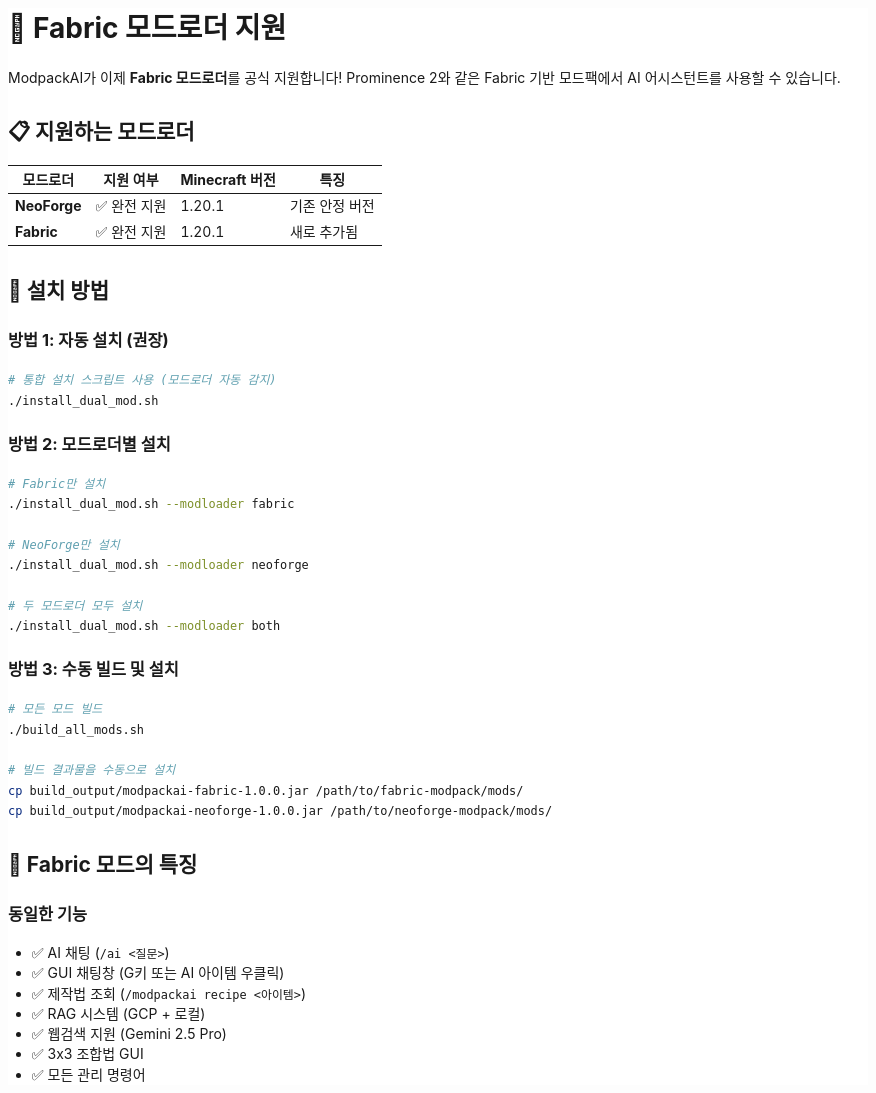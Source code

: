 # 🧵 Fabric 모드로더 지원

ModpackAI가 이제 **Fabric 모드로더**를 공식 지원합니다! Prominence 2와 같은 Fabric 기반 모드팩에서 AI 어시스턴트를 사용할 수 있습니다.

## 📋 지원하는 모드로더

| 모드로더 | 지원 여부 | Minecraft 버전 | 특징 |
|---------|----------|----------------|------|
| **NeoForge** | ✅ 완전 지원 | 1.20.1 | 기존 안정 버전 |
| **Fabric** | ✅ 완전 지원 | 1.20.1 | 새로 추가됨 |

## 🚀 설치 방법

### 방법 1: 자동 설치 (권장)

```bash
# 통합 설치 스크립트 사용 (모드로더 자동 감지)
./install_dual_mod.sh
```

### 방법 2: 모드로더별 설치

```bash
# Fabric만 설치
./install_dual_mod.sh --modloader fabric

# NeoForge만 설치  
./install_dual_mod.sh --modloader neoforge

# 두 모드로더 모두 설치
./install_dual_mod.sh --modloader both
```

### 방법 3: 수동 빌드 및 설치

```bash
# 모든 모드 빌드
./build_all_mods.sh

# 빌드 결과물을 수동으로 설치
cp build_output/modpackai-fabric-1.0.0.jar /path/to/fabric-modpack/mods/
cp build_output/modpackai-neoforge-1.0.0.jar /path/to/neoforge-modpack/mods/
```

## 🔧 Fabric 모드의 특징

### 동일한 기능
- ✅ AI 채팅 (`/ai <질문>`)
- ✅ GUI 채팅창 (G키 또는 AI 아이템 우클릭)
- ✅ 제작법 조회 (`/modpackai recipe <아이템>`)
- ✅ RAG 시스템 (GCP + 로컬)
- ✅ 웹검색 지원 (Gemini 2.5 Pro)
- ✅ 3x3 조합법 GUI
- ✅ 모든 관리 명령어
